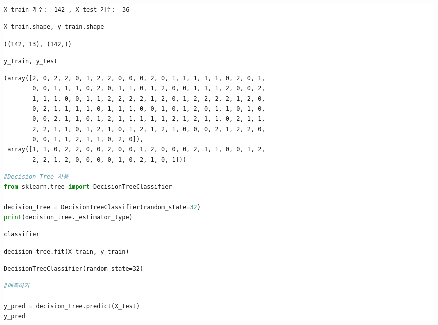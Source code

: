     X_train 개수:  142 , X_test 개수:  36



```python
X_train.shape, y_train.shape
```




    ((142, 13), (142,))




```python
y_train, y_test
```




    (array([2, 0, 2, 2, 0, 1, 2, 2, 0, 0, 0, 2, 0, 1, 1, 1, 1, 1, 0, 2, 0, 1,
            0, 0, 1, 1, 1, 0, 2, 0, 1, 1, 0, 1, 2, 0, 0, 1, 1, 1, 2, 0, 0, 2,
            1, 1, 1, 0, 0, 1, 1, 2, 2, 2, 2, 1, 2, 0, 1, 2, 2, 2, 2, 1, 2, 0,
            0, 2, 1, 1, 1, 1, 0, 1, 1, 1, 0, 0, 1, 0, 1, 2, 0, 1, 1, 0, 1, 0,
            0, 0, 2, 1, 1, 0, 1, 2, 1, 1, 1, 1, 1, 2, 1, 2, 1, 1, 0, 2, 1, 1,
            2, 2, 1, 1, 0, 1, 2, 1, 0, 1, 2, 1, 2, 1, 0, 0, 0, 2, 1, 2, 2, 0,
            0, 0, 1, 1, 2, 1, 1, 0, 2, 0]),
     array([1, 1, 0, 2, 2, 0, 0, 2, 0, 0, 1, 2, 0, 0, 0, 2, 1, 1, 0, 0, 1, 2,
            2, 2, 1, 2, 0, 0, 0, 0, 1, 0, 2, 1, 0, 1]))




```python
#Decision Tree 사용
from sklearn.tree import DecisionTreeClassifier

decision_tree = DecisionTreeClassifier(random_state=32)
print(decision_tree._estimator_type)

```

    classifier



```python
decision_tree.fit(X_train, y_train)
```




    DecisionTreeClassifier(random_state=32)




```python
#예측하기

y_pred = decision_tree.predict(X_test)
y_pred
```
